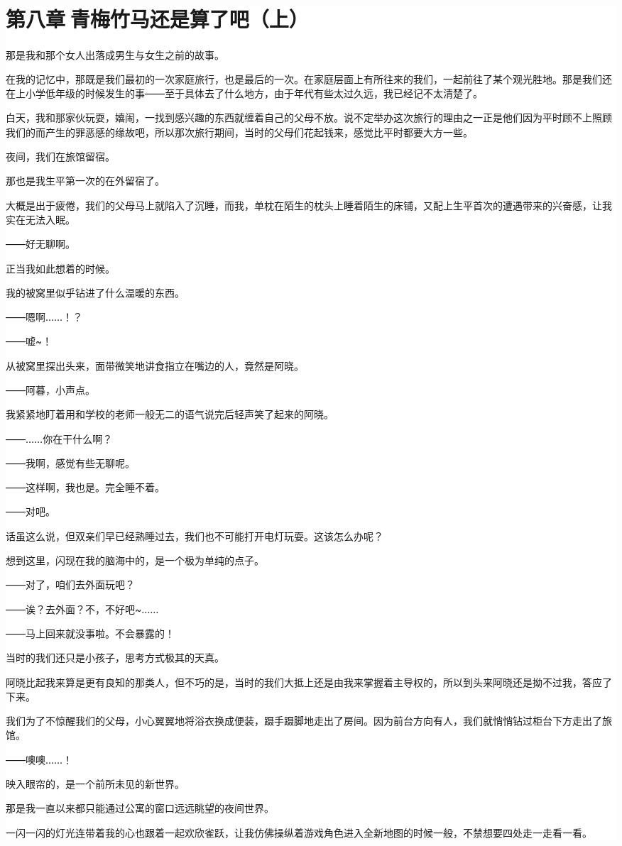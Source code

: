 # 第八章 青梅竹马还是算了吧（上） 

那是我和那个女人出落成男生与女生之前的故事。

在我的记忆中，那既是我们最初的一次家庭旅行，也是最后的一次。在家庭层面上有所往来的我们，一起前往了某个观光胜地。那是我们还在上小学低年级的时候发生的事——至于具体去了什么地方，由于年代有些太过久远，我已经记不太清楚了。

白天，我和那家伙玩耍，嬉闹，一找到感兴趣的东西就缠着自己的父母不放。说不定举办这次旅行的理由之一正是他们因为平时顾不上照顾我们的而产生的罪恶感的缘故吧，所以那次旅行期间，当时的父母们花起钱来，感觉比平时都要大方一些。

夜间，我们在旅馆留宿。

那也是我生平第一次的在外留宿了。

大概是出于疲倦，我们的父母马上就陷入了沉睡，而我，单枕在陌生的枕头上睡着陌生的床铺，又配上生平首次的遭遇带来的兴奋感，让我实在无法入眠。

——好无聊啊。

正当我如此想着的时候。

我的被窝里似乎钻进了什么温暖的东西。

——嗯啊……！？

——嘘~！

从被窝里探出头来，面带微笑地讲食指立在嘴边的人，竟然是阿晓。

——阿暮，小声点。

我紧紧地盯着用和学校的老师一般无二的语气说完后轻声笑了起来的阿晓。

——……你在干什么啊？

——我啊，感觉有些无聊呢。

——这样啊，我也是。完全睡不着。

——对吧。

话虽这么说，但双亲们早已经熟睡过去，我们也不可能打开电灯玩耍。这该怎么办呢？

想到这里，闪现在我的脑海中的，是一个极为单纯的点子。

——对了，咱们去外面玩吧？

——诶？去外面？不，不好吧~……

——马上回来就没事啦。不会暴露的！

当时的我们还只是小孩子，思考方式极其的天真。

阿晓比起我来算是更有良知的那类人，但不巧的是，当时的我们大抵上还是由我来掌握着主导权的，所以到头来阿晓还是拗不过我，答应了下来。

我们为了不惊醒我们的父母，小心翼翼地将浴衣换成便装，蹑手蹑脚地走出了房间。因为前台方向有人，我们就悄悄钻过柜台下方走出了旅馆。

——噢噢……！

映入眼帘的，是一个前所未见的新世界。

那是我一直以来都只能通过公寓的窗口远远眺望的夜间世界。

一闪一闪的灯光连带着我的心也跟着一起欢欣雀跃，让我仿佛操纵着游戏角色进入全新地图的时候一般，不禁想要四处走一走看一看。
